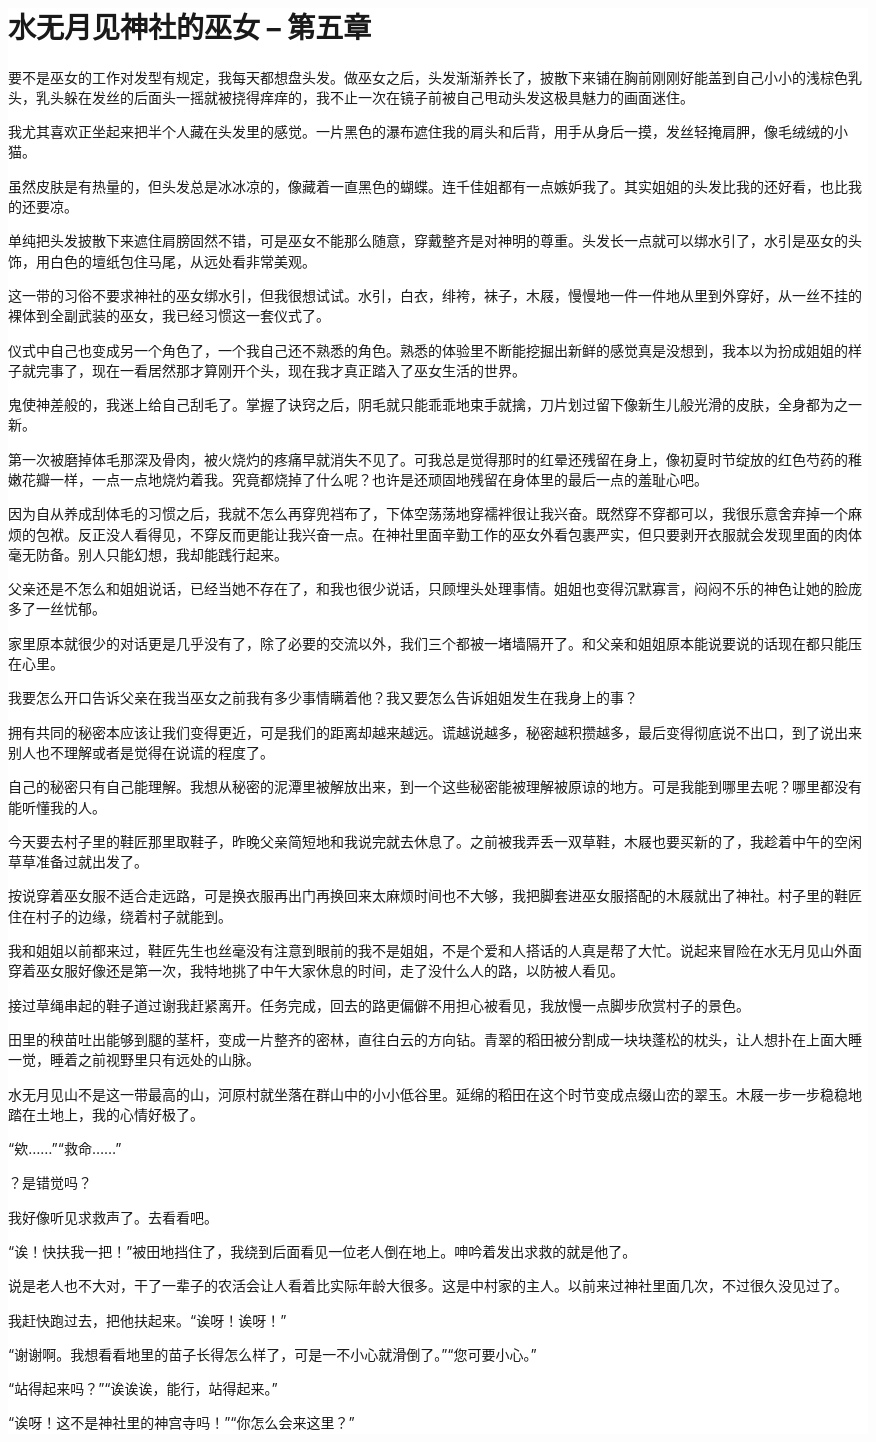 # 水无月见神社的巫女 – 第五章

要不是巫女的工作对发型有规定，我每天都想盘头发。做巫女之后，头发渐渐养长了，披散下来铺在胸前刚刚好能盖到自己小小的浅棕色乳头，乳头躲在发丝的后面头一摇就被挠得痒痒的，我不止一次在镜子前被自己甩动头发这极具魅力的画面迷住。

我尤其喜欢正坐起来把半个人藏在头发里的感觉。一片黑色的瀑布遮住我的肩头和后背，用手从身后一摸，发丝轻掩肩胛，像毛绒绒的小猫。

虽然皮肤是有热量的，但头发总是冰冰凉的，像藏着一直黑色的蝴蝶。连千佳姐都有一点嫉妒我了。其实姐姐的头发比我的还好看，也比我的还要凉。

单纯把头发披散下来遮住肩膀固然不错，可是巫女不能那么随意，穿戴整齐是对神明的尊重。头发长一点就可以绑水引了，水引是巫女的头饰，用白色的壇纸包住马尾，从远处看非常美观。

这一带的习俗不要求神社的巫女绑水引，但我很想试试。水引，白衣，绯袴，袜子，木屐，慢慢地一件一件地从里到外穿好，从一丝不挂的裸体到全副武装的巫女，我已经习惯这一套仪式了。

仪式中自己也变成另一个角色了，一个我自己还不熟悉的角色。熟悉的体验里不断能挖掘出新鲜的感觉真是没想到，我本以为扮成姐姐的样子就完事了，现在一看居然那才算刚开个头，现在我才真正踏入了巫女生活的世界。

鬼使神差般的，我迷上给自己刮毛了。掌握了诀窍之后，阴毛就只能乖乖地束手就擒，刀片划过留下像新生儿般光滑的皮肤，全身都为之一新。

第一次被磨掉体毛那深及骨肉，被火烧灼的疼痛早就消失不见了。可我总是觉得那时的红晕还残留在身上，像初夏时节绽放的红色芍药的稚嫩花瓣一样，一点一点地烧灼着我。究竟都烧掉了什么呢？也许是还顽固地残留在身体里的最后一点的羞耻心吧。

因为自从养成刮体毛的习惯之后，我就不怎么再穿兜裆布了，下体空荡荡地穿襦袢很让我兴奋。既然穿不穿都可以，我很乐意舍弃掉一个麻烦的包袱。反正没人看得见，不穿反而更能让我兴奋一点。在神社里面辛勤工作的巫女外看包裹严实，但只要剥开衣服就会发现里面的肉体毫无防备。别人只能幻想，我却能践行起来。

父亲还是不怎么和姐姐说话，已经当她不存在了，和我也很少说话，只顾埋头处理事情。姐姐也变得沉默寡言，闷闷不乐的神色让她的脸庞多了一丝忧郁。

家里原本就很少的对话更是几乎没有了，除了必要的交流以外，我们三个都被一堵墙隔开了。和父亲和姐姐原本能说要说的话现在都只能压在心里。

我要怎么开口告诉父亲在我当巫女之前我有多少事情瞒着他？我又要怎么告诉姐姐发生在我身上的事？

拥有共同的秘密本应该让我们变得更近，可是我们的距离却越来越远。谎越说越多，秘密越积攒越多，最后变得彻底说不出口，到了说出来别人也不理解或者是觉得在说谎的程度了。

自己的秘密只有自己能理解。我想从秘密的泥潭里被解放出来，到一个这些秘密能被理解被原谅的地方。可是我能到哪里去呢？哪里都没有能听懂我的人。

今天要去村子里的鞋匠那里取鞋子，昨晚父亲简短地和我说完就去休息了。之前被我弄丢一双草鞋，木屐也要买新的了，我趁着中午的空闲草草准备过就出发了。

按说穿着巫女服不适合走远路，可是换衣服再出门再换回来太麻烦时间也不大够，我把脚套进巫女服搭配的木屐就出了神社。村子里的鞋匠住在村子的边缘，绕着村子就能到。

我和姐姐以前都来过，鞋匠先生也丝毫没有注意到眼前的我不是姐姐，不是个爱和人搭话的人真是帮了大忙。说起来冒险在水无月见山外面穿着巫女服好像还是第一次，我特地挑了中午大家休息的时间，走了没什么人的路，以防被人看见。

接过草绳串起的鞋子道过谢我赶紧离开。任务完成，回去的路更偏僻不用担心被看见，我放慢一点脚步欣赏村子的景色。

田里的秧苗吐出能够到腿的茎杆，变成一片整齐的密林，直往白云的方向钻。青翠的稻田被分割成一块块蓬松的枕头，让人想扑在上面大睡一觉，睡着之前视野里只有远处的山脉。

水无月见山不是这一带最高的山，河原村就坐落在群山中的小小低谷里。延绵的稻田在这个时节变成点缀山峦的翠玉。木屐一步一步稳稳地踏在土地上，我的心情好极了。

“欸……”“救命……”

？是错觉吗？

我好像听见求救声了。去看看吧。

“诶！快扶我一把！”被田地挡住了，我绕到后面看见一位老人倒在地上。呻吟着发出求救的就是他了。

说是老人也不大对，干了一辈子的农活会让人看着比实际年龄大很多。这是中村家的主人。以前来过神社里面几次，不过很久没见过了。

我赶快跑过去，把他扶起来。“诶呀！诶呀！”

“谢谢啊。我想看看地里的苗子长得怎么样了，可是一不小心就滑倒了。”“您可要小心。”

“站得起来吗？”“诶诶诶，能行，站得起来。”

“诶呀！这不是神社里的神宫寺吗！”“你怎么会来这里？”
